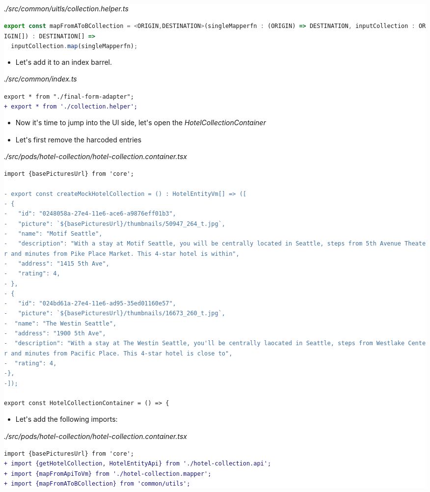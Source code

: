_./src/common/uitls/collection.helper.ts_

```typescript
export const mapFromAToBCollection = <ORIGIN,DESTINATION>(singleMapperfn : (ORIGIN) => DESTINATION, inputCollection : ORIGIN[]) : DESTINATION[] => 
  inputCollection.map(singleMapperfn);
```
- Let's add it to an index barrel.

_./src/common/index.ts_

```diff
export * from "./final-form-adapter";
+ export * from './collection.helper';
```

- Now it's time to jump into the UI side, let's open the _HotelCollectionContainer_

- Let's first remove the harcoded entries

_./src/pods/hotel-collection/hotel-collection.container.tsx_

```diff
import {basePicturesUrl} from 'core';

- export const createMockHotelCollection = () : HotelEntityVm[] => ([
- {
-   "id": "0248058a-27e4-11e6-ace6-a9876eff01b3",
-   "picture": `${basePicturesUrl}/thumbnails/50947_264_t.jpg`,
-   "name": "Motif Seattle",
-   "description": "With a stay at Motif Seattle, you will be centrally located in Seattle, steps from 5th Avenue Theater and minutes from Pike Place Market. This 4-star hotel is within", 
-   "address": "1415 5th Ave",
-   "rating": 4,  
- },
- {
-   "id": "024bd61a-27e4-11e6-ad95-35ed01160e57",
-   "picture": `${basePicturesUrl}/thumbnails/16673_260_t.jpg`,
-  "name": "The Westin Seattle",
-  "address": "1900 5th Ave",
-  "description": "With a stay at The Westin Seattle, you'll be centrally laocated in Seattle, steps from Westlake Center and minutes from Pacific Place. This 4-star hotel is close to",
-  "rating": 4,
-},
-]);

export const HotelCollectionContainer = () => {
```

- Let's add the following imports:

_./src/pods/hotel-collection/hotel-collection.container.tsx_

```diff
import {basePicturesUrl} from 'core';
+ import {getHotelCollection, HotelEntityApi} from './hotel-collection.api';
+ import {mapFromApiToVm} from './hotel-collection.mapper';
+ import {mapFromAToBCollection} from 'common/utils';
```
